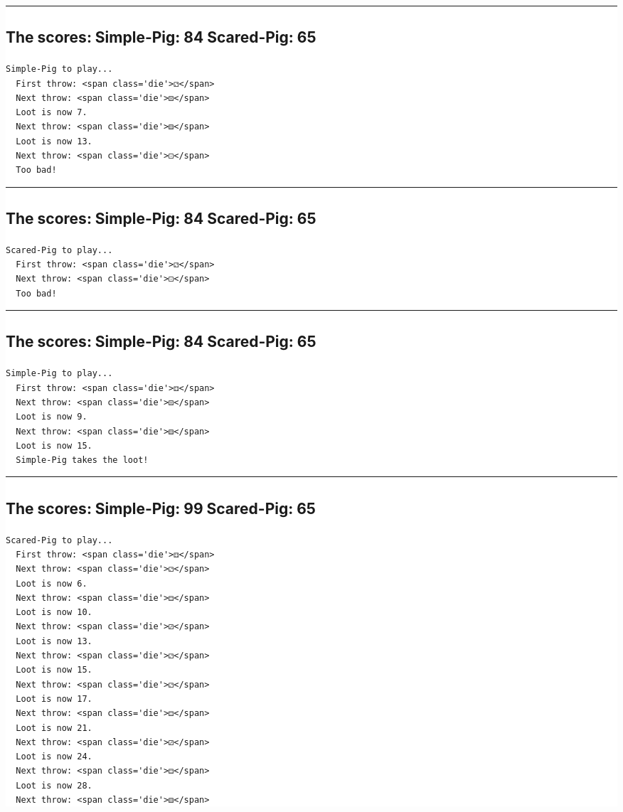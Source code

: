 --------------------------------------------------
The scores:
  Simple-Pig: 84
  Scared-Pig: 65
--------------------------------------------------

    Simple-Pig to play...
      First throw: <span class='die'>⚁</span>
      Next throw: <span class='die'>⚄</span>
      Loot is now 7.
      Next throw: <span class='die'>⚅</span>
      Loot is now 13.
      Next throw: <span class='die'>⚀</span>
      Too bad!

--------------------------------------------------
The scores:
  Simple-Pig: 84
  Scared-Pig: 65
--------------------------------------------------

    Scared-Pig to play...
      First throw: <span class='die'>⚁</span>
      Next throw: <span class='die'>⚀</span>
      Too bad!

--------------------------------------------------
The scores:
  Simple-Pig: 84
  Scared-Pig: 65
--------------------------------------------------

    Simple-Pig to play...
      First throw: <span class='die'>⚃</span>
      Next throw: <span class='die'>⚄</span>
      Loot is now 9.
      Next throw: <span class='die'>⚅</span>
      Loot is now 15.
      Simple-Pig takes the loot!

--------------------------------------------------
The scores:
  Simple-Pig: 99
  Scared-Pig: 65
--------------------------------------------------

    Scared-Pig to play...
      First throw: <span class='die'>⚃</span>
      Next throw: <span class='die'>⚁</span>
      Loot is now 6.
      Next throw: <span class='die'>⚃</span>
      Loot is now 10.
      Next throw: <span class='die'>⚂</span>
      Loot is now 13.
      Next throw: <span class='die'>⚁</span>
      Loot is now 15.
      Next throw: <span class='die'>⚁</span>
      Loot is now 17.
      Next throw: <span class='die'>⚃</span>
      Loot is now 21.
      Next throw: <span class='die'>⚂</span>
      Loot is now 24.
      Next throw: <span class='die'>⚃</span>
      Loot is now 28.
      Next throw: <span class='die'>⚅</span>